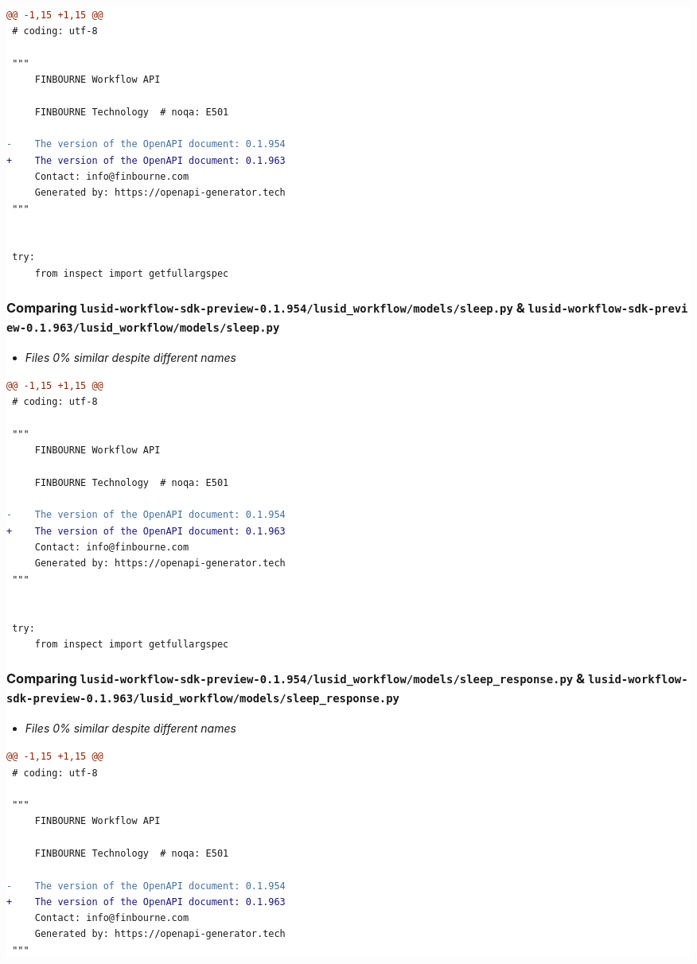 ```diff
@@ -1,15 +1,15 @@
 # coding: utf-8
 
 """
     FINBOURNE Workflow API
 
     FINBOURNE Technology  # noqa: E501
 
-    The version of the OpenAPI document: 0.1.954
+    The version of the OpenAPI document: 0.1.963
     Contact: info@finbourne.com
     Generated by: https://openapi-generator.tech
 """
 
 
 try:
     from inspect import getfullargspec
```

### Comparing `lusid-workflow-sdk-preview-0.1.954/lusid_workflow/models/sleep.py` & `lusid-workflow-sdk-preview-0.1.963/lusid_workflow/models/sleep.py`

 * *Files 0% similar despite different names*

```diff
@@ -1,15 +1,15 @@
 # coding: utf-8
 
 """
     FINBOURNE Workflow API
 
     FINBOURNE Technology  # noqa: E501
 
-    The version of the OpenAPI document: 0.1.954
+    The version of the OpenAPI document: 0.1.963
     Contact: info@finbourne.com
     Generated by: https://openapi-generator.tech
 """
 
 
 try:
     from inspect import getfullargspec
```

### Comparing `lusid-workflow-sdk-preview-0.1.954/lusid_workflow/models/sleep_response.py` & `lusid-workflow-sdk-preview-0.1.963/lusid_workflow/models/sleep_response.py`

 * *Files 0% similar despite different names*

```diff
@@ -1,15 +1,15 @@
 # coding: utf-8
 
 """
     FINBOURNE Workflow API
 
     FINBOURNE Technology  # noqa: E501
 
-    The version of the OpenAPI document: 0.1.954
+    The version of the OpenAPI document: 0.1.963
     Contact: info@finbourne.com
     Generated by: https://openapi-generator.tech
 """
```